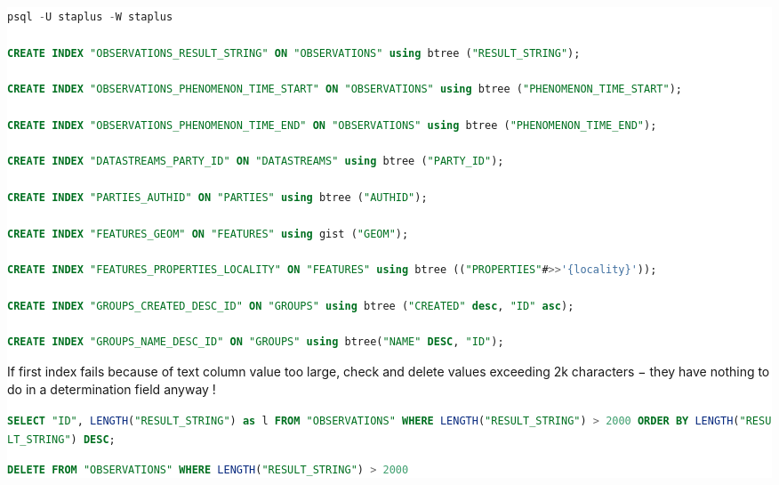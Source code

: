 ```sql
psql -U staplus -W staplus

CREATE INDEX "OBSERVATIONS_RESULT_STRING" ON "OBSERVATIONS" using btree ("RESULT_STRING");

CREATE INDEX "OBSERVATIONS_PHENOMENON_TIME_START" ON "OBSERVATIONS" using btree ("PHENOMENON_TIME_START");

CREATE INDEX "OBSERVATIONS_PHENOMENON_TIME_END" ON "OBSERVATIONS" using btree ("PHENOMENON_TIME_END");

CREATE INDEX "DATASTREAMS_PARTY_ID" ON "DATASTREAMS" using btree ("PARTY_ID");

CREATE INDEX "PARTIES_AUTHID" ON "PARTIES" using btree ("AUTHID");

CREATE INDEX "FEATURES_GEOM" ON "FEATURES" using gist ("GEOM");

CREATE INDEX "FEATURES_PROPERTIES_LOCALITY" ON "FEATURES" using btree (("PROPERTIES"#>>'{locality}'));

CREATE INDEX "GROUPS_CREATED_DESC_ID" ON "GROUPS" using btree ("CREATED" desc, "ID" asc);

CREATE INDEX "GROUPS_NAME_DESC_ID" ON "GROUPS" using btree("NAME" DESC, "ID");

```

If first index fails because of text column value too large, check and delete values exceeding 2k characters − they have nothing to do in a determination field anyway !

```sql
SELECT "ID", LENGTH("RESULT_STRING") as l FROM "OBSERVATIONS" WHERE LENGTH("RESULT_STRING") > 2000 ORDER BY LENGTH("RESULT_STRING") DESC;
```

```sql
DELETE FROM "OBSERVATIONS" WHERE LENGTH("RESULT_STRING") > 2000
```

